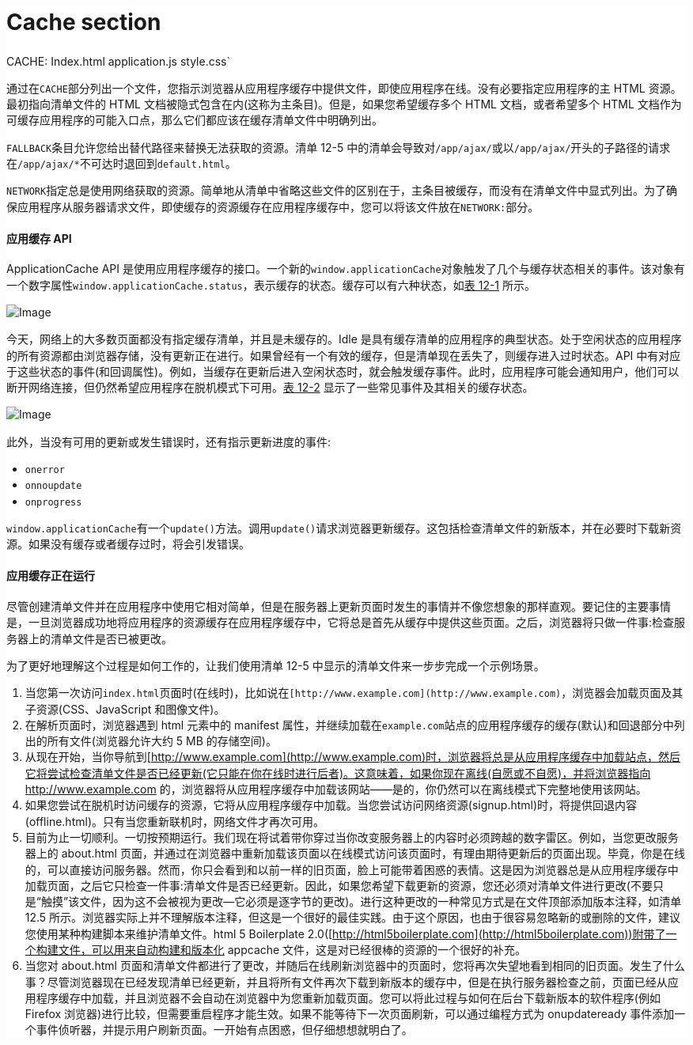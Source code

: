 # Cache section
CACHE:
Index.html
application.js
style.css`

通过在`CACHE`部分列出一个文件，您指示浏览器从应用程序缓存中提供文件，即使应用程序在线。没有必要指定应用程序的主 HTML 资源。最初指向清单文件的 HTML 文档被隐式包含在内(这称为主条目)。但是，如果您希望缓存多个 HTML 文档，或者希望多个 HTML 文档作为可缓存应用程序的可能入口点，那么它们都应该在缓存清单文件中明确列出。

`FALLBACK`条目允许您给出替代路径来替换无法获取的资源。清单 12-5 中的清单会导致对`/app/ajax/`或以`/app/ajax/`开头的子路径的请求在`/app/ajax/*`不可达时退回到`default.html`。

`NETWORK`指定总是使用网络获取的资源。简单地从清单中省略这些文件的区别在于，主条目被缓存，而没有在清单文件中显式列出。为了确保应用程序从服务器请求文件，即使缓存的资源缓存在应用程序缓存中，您可以将该文件放在`NETWORK:`部分。

#### 应用缓存 API

ApplicationCache API 是使用应用程序缓存的接口。一个新的`window.applicationCache`对象触发了几个与缓存状态相关的事件。该对象有一个数字属性`window.applicationCache.status`，表示缓存的状态。缓存可以有六种状态，如[表 12-1](#tab_12_1) 所示。

![Image](images/t1201.jpg)

今天，网络上的大多数页面都没有指定缓存清单，并且是未缓存的。Idle 是具有缓存清单的应用程序的典型状态。处于空闲状态的应用程序的所有资源都由浏览器存储，没有更新正在进行。如果曾经有一个有效的缓存，但是清单现在丢失了，则缓存进入过时状态。API 中有对应于这些状态的事件(和回调属性)。例如，当缓存在更新后进入空闲状态时，就会触发缓存事件。此时，应用程序可能会通知用户，他们可以断开网络连接，但仍然希望应用程序在脱机模式下可用。[表 12-2](#tab_12_2) 显示了一些常见事件及其相关的缓存状态。

![Image](images/t1202.jpg)

此外，当没有可用的更新或发生错误时，还有指示更新进度的事件:

*   `onerror`
*   `onnoupdate`
*   `onprogress`

`window.applicationCache`有一个`update()`方法。调用`update()`请求浏览器更新缓存。这包括检查清单文件的新版本，并在必要时下载新资源。如果没有缓存或者缓存过时，将会引发错误。

#### 应用缓存正在运行

尽管创建清单文件并在应用程序中使用它相对简单，但是在服务器上更新页面时发生的事情并不像您想象的那样直观。要记住的主要事情是，一旦浏览器成功地将应用程序的资源缓存在应用程序缓存中，它将总是首先从缓存中提供这些页面。之后，浏览器将只做一件事:检查服务器上的清单文件是否已被更改。

为了更好地理解这个过程是如何工作的，让我们使用清单 12-5 中显示的清单文件来一步步完成一个示例场景。

1.  当您第一次访问`index.html`页面时(在线时)，比如说在`[http://www.example.com](http://www.example.com)`，浏览器会加载页面及其子资源(CSS、JavaScript 和图像文件)。
2.  在解析页面时，浏览器遇到 html 元素中的 manifest 属性，并继续加载在`example.com`站点的应用程序缓存的缓存(默认)和回退部分中列出的所有文件(浏览器允许大约 5 MB 的存储空间)。
3.  从现在开始，当你导航到[http://www.example.com](http://www.example.com)时，浏览器将总是从应用程序缓存中加载站点，然后它将尝试检查清单文件是否已经更新(它只能在你在线时进行后者)。这意味着，如果你现在离线(自愿或不自愿)，并将浏览器指向 http://www.example.com 的，浏览器将从应用程序缓存中加载该网站——是的，你仍然可以在离线模式下完整地使用该网站。
4.  如果您尝试在脱机时访问缓存的资源，它将从应用程序缓存中加载。当您尝试访问网络资源(signup.html)时，将提供回退内容(offline.html)。只有当您重新联机时，网络文件才再次可用。
5.  目前为止一切顺利。一切按预期运行。我们现在将试着带你穿过当你改变服务器上的内容时必须跨越的数字雷区。例如，当您更改服务器上的 about.html 页面，并通过在浏览器中重新加载该页面以在线模式访问该页面时，有理由期待更新后的页面出现。毕竟，你是在线的，可以直接访问服务器。然而，你只会看到和以前一样的旧页面，脸上可能带着困惑的表情。这是因为浏览器总是从应用程序缓存中加载页面，之后它只检查一件事:清单文件是否已经更新。因此，如果您希望下载更新的资源，您还必须对清单文件进行更改(不要只是“触摸”该文件，因为这不会被视为更改—它必须是逐字节的更改)。进行这种更改的一种常见方式是在文件顶部添加版本注释，如清单 12.5 所示。浏览器实际上并不理解版本注释，但这是一个很好的最佳实践。由于这个原因，也由于很容易忽略新的或删除的文件，建议您使用某种构建脚本来维护清单文件。html 5 Boilerplate 2.0([http://html5boilerplate.com](http://html5boilerplate.com))附带了一个构建文件，可以用来自动构建和版本化 appcache 文件，这是对已经很棒的资源的一个很好的补充。
6.  当您对 about.html 页面和清单文件都进行了更改，并随后在线刷新浏览器中的页面时，您将再次失望地看到相同的旧页面。发生了什么事？尽管浏览器现在已经发现清单已经更新，并且将所有文件再次下载到新版本的缓存中，但是在执行服务器检查之前，页面已经从应用程序缓存中加载，并且浏览器不会自动在浏览器中为您重新加载页面。您可以将此过程与如何在后台下载新版本的软件程序(例如 Firefox 浏览器)进行比较，但需要重启程序才能生效。如果不能等待下一次页面刷新，可以通过编程方式为 onupdateready 事件添加一个事件侦听器，并提示用户刷新页面。一开始有点困惑，但仔细想想就明白了。
